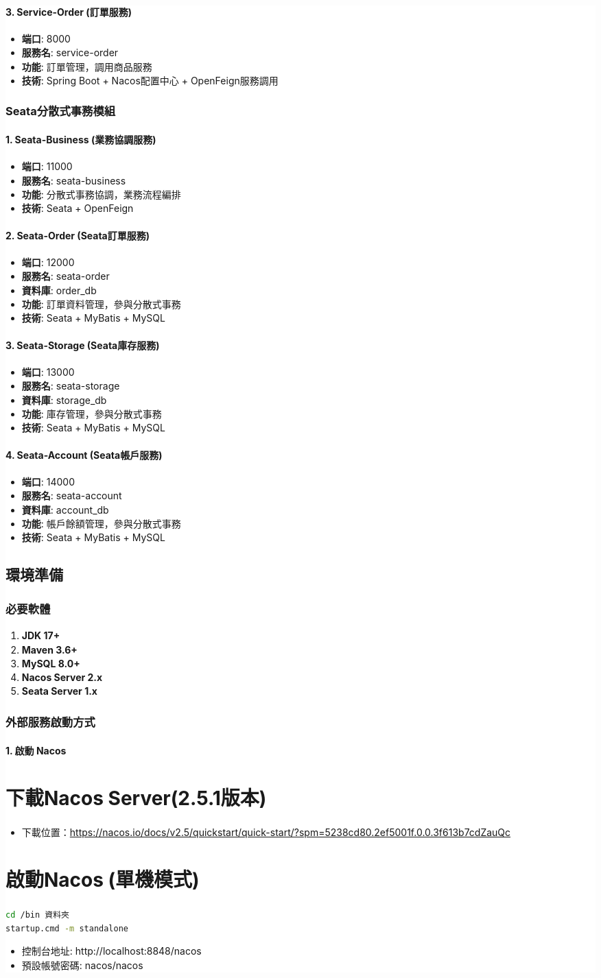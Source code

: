 #### 3. Service-Order (訂單服務)
- **端口**: 8000
- **服務名**: service-order
- **功能**: 訂單管理，調用商品服務
- **技術**: Spring Boot + Nacos配置中心 + OpenFeign服務調用

### Seata分散式事務模組

#### 1. Seata-Business (業務協調服務)
- **端口**: 11000
- **服務名**: seata-business
- **功能**: 分散式事務協調，業務流程編排
- **技術**: Seata + OpenFeign

#### 2. Seata-Order (Seata訂單服務)
- **端口**: 12000
- **服務名**: seata-order
- **資料庫**: order_db
- **功能**: 訂單資料管理，參與分散式事務
- **技術**: Seata + MyBatis + MySQL

#### 3. Seata-Storage (Seata庫存服務)
- **端口**: 13000
- **服務名**: seata-storage
- **資料庫**: storage_db
- **功能**: 庫存管理，參與分散式事務
- **技術**: Seata + MyBatis + MySQL

#### 4. Seata-Account (Seata帳戶服務)
- **端口**: 14000
- **服務名**: seata-account
- **資料庫**: account_db
- **功能**: 帳戶餘額管理，參與分散式事務
- **技術**: Seata + MyBatis + MySQL

## 環境準備

### 必要軟體
1. **JDK 17+**
2. **Maven 3.6+**
3. **MySQL 8.0+**
4. **Nacos Server 2.x**
5. **Seata Server 1.x**

### 外部服務啟動方式

#### 1. 啟動 Nacos
# 下載Nacos Server(2.5.1版本)
- 下載位置：https://nacos.io/docs/v2.5/quickstart/quick-start/?spm=5238cd80.2ef5001f.0.0.3f613b7cdZauQc
# 啟動Nacos (單機模式)
```bash
cd /bin 資料夾
startup.cmd -m standalone
```
- 控制台地址: http://localhost:8848/nacos
- 預設帳號密碼: nacos/nacos
